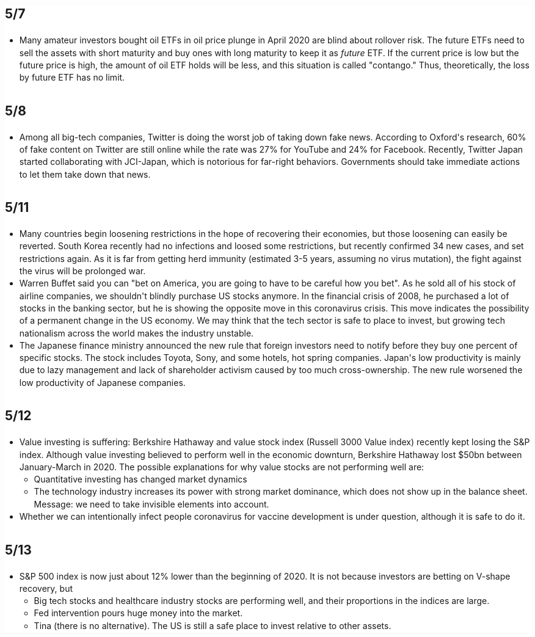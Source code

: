 
## 5/7
- Many amateur investors bought oil ETFs in oil price plunge in April 2020 are blind about rollover risk. The future ETFs need to sell the assets with short maturity and buy ones with long maturity to keep it as *future* ETF. If the current price is low but the future price is high, the amount of oil ETF holds will be less, and this situation is called "contango." Thus, theoretically, the loss by future ETF has no limit.

## 5/8
- Among all big-tech companies, Twitter is doing the worst job of taking down fake news. According to Oxford's research, 60% of fake content on Twitter are still online while the rate was 27% for YouTube and 24% for Facebook. Recently, Twitter Japan started collaborating with JCI-Japan, which is notorious for far-right behaviors. Governments should take immediate actions to let them take down that news.

## 5/11
- Many countries begin loosening restrictions in the hope of recovering their economies, but those loosening can easily be reverted. South Korea recently had no infections and loosed some restrictions, but recently confirmed 34 new cases, and set restrictions again. As it is far from getting herd immunity (estimated 3-5 years, assuming no virus mutation), the fight against the virus will be prolonged war.
- Warren Buffet said you can "bet on America, you are going to have to be careful how you bet". As he sold all of his stock of airline companies, we shouldn't blindly purchase US stocks anymore. In the financial crisis of 2008, he purchased a lot of stocks in the banking sector, but he is showing the opposite move in this coronavirus crisis. This move indicates the possibility of a permanent change in the US economy. We may think that the tech sector is safe to place to invest, but growing tech nationalism across the world makes the industry unstable.
- The Japanese finance ministry announced the new rule that foreign investors need to notify before they buy one percent of specific stocks. The stock includes Toyota, Sony, and some hotels, hot spring companies. Japan's low productivity is mainly due to lazy management and lack of shareholder activism caused by too much cross-ownership. The new rule worsened the low productivity of Japanese companies.

## 5/12
- Value investing is suffering: Berkshire Hathaway and value stock index (Russell 3000 Value index) recently kept losing the S&P index. Although value investing believed to perform well in the economic downturn, Berkshire Hathaway lost $50bn between January-March in 2020. The possible explanations for why value stocks are not performing well are:
    - Quantitative investing has changed market dynamics
    - The technology industry increases its power with strong market dominance, which does not show up in the balance sheet.
    Message: we need to take invisible elements into account. 
- Whether we can intentionally infect people coronavirus for vaccine development is under question, although it is safe to do it.

## 5/13
- S&P 500 index is now just about 12% lower than the beginning of 2020. It is not because investors are betting on V-shape recovery, but
    - Big tech stocks and healthcare industry stocks are performing well, and their proportions in the indices are large.
    - Fed intervention pours huge money into the market.
    - Tina (there is no alternative). The US is still a safe place to invest relative to other assets.
